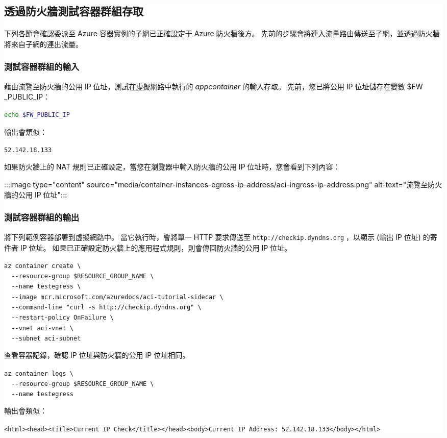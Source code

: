 ## <a name="test-container-group-access-through-the-firewall"></a>透過防火牆測試容器群組存取

下列各節會確認委派至 Azure 容器實例的子網已正確設定于 Azure 防火牆後方。 先前的步驟會將連入流量路由傳送至子網，並透過防火牆將來自子網的連出流量。

### <a name="test-ingress-to-a-container-group"></a>測試容器群組的輸入

藉由流覽至防火牆的公用 IP 位址，測試在虛擬網路中執行的 *appcontainer* 的輸入存取。 先前，您已將公用 IP 位址儲存在變數 $FW _PUBLIC_IP：

```bash
echo $FW_PUBLIC_IP
```

輸出會類似：

```console
52.142.18.133
```

如果防火牆上的 NAT 規則已正確設定，當您在瀏覽器中輸入防火牆的公用 IP 位址時，您會看到下列內容：

:::image type="content" source="media/container-instances-egress-ip-address/aci-ingress-ip-address.png" alt-text="流覽至防火牆的公用 IP 位址":::

### <a name="test-egress-from-a-container-group"></a>測試容器群組的輸出


將下列範例容器部署到虛擬網路中。 當它執行時，會將單一 HTTP 要求傳送至 `http://checkip.dyndns.org` ，以顯示 (輸出 IP 位址) 的寄件者 IP 位址。 如果已正確設定防火牆上的應用程式規則，則會傳回防火牆的公用 IP 位址。

```azurecli
az container create \
  --resource-group $RESOURCE_GROUP_NAME \
  --name testegress \
  --image mcr.microsoft.com/azuredocs/aci-tutorial-sidecar \
  --command-line "curl -s http://checkip.dyndns.org" \
  --restart-policy OnFailure \
  --vnet aci-vnet \
  --subnet aci-subnet
```

查看容器記錄，確認 IP 位址與防火牆的公用 IP 位址相同。

```azurecli
az container logs \
  --resource-group $RESOURCE_GROUP_NAME \
  --name testegress 
```

輸出會類似：

```console
<html><head><title>Current IP Check</title></head><body>Current IP Address: 52.142.18.133</body></html>
```
